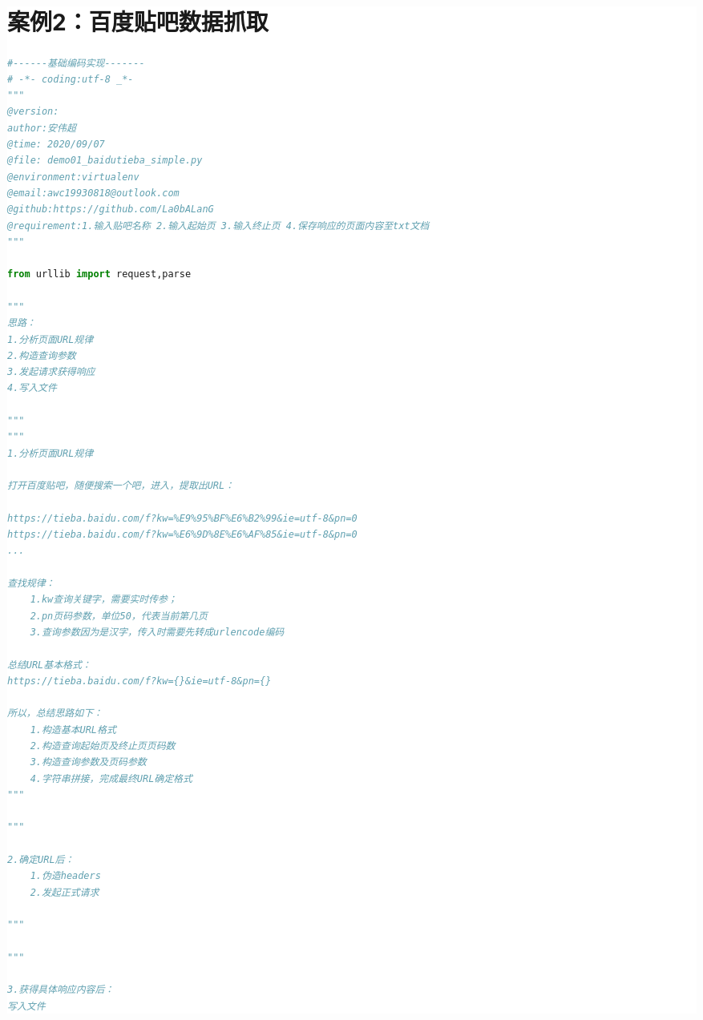 # 案例2：百度贴吧数据抓取

```python
#------基础编码实现-------
# -*- coding:utf-8 _*-
"""
@version:
author:安伟超
@time: 2020/09/07
@file: demo01_baidutieba_simple.py
@environment:virtualenv
@email:awc19930818@outlook.com
@github:https://github.com/La0bALanG
@requirement:1.输入贴吧名称 2.输入起始页 3.输入终止页 4.保存响应的页面内容至txt文档
"""

from urllib import request,parse

"""
思路：
1.分析页面URL规律
2.构造查询参数
3.发起请求获得响应
4.写入文件

"""
"""
1.分析页面URL规律

打开百度贴吧，随便搜索一个吧，进入，提取出URL：

https://tieba.baidu.com/f?kw=%E9%95%BF%E6%B2%99&ie=utf-8&pn=0
https://tieba.baidu.com/f?kw=%E6%9D%8E%E6%AF%85&ie=utf-8&pn=0
...

查找规律：
    1.kw查询关键字，需要实时传参；
    2.pn页码参数，单位50，代表当前第几页
    3.查询参数因为是汉字，传入时需要先转成urlencode编码
    
总结URL基本格式：
https://tieba.baidu.com/f?kw={}&ie=utf-8&pn={}

所以，总结思路如下：
    1.构造基本URL格式
    2.构造查询起始页及终止页页码数
    3.构造查询参数及页码参数
    4.字符串拼接，完成最终URL确定格式
"""

"""

2.确定URL后：
    1.伪造headers
    2.发起正式请求

"""

"""

3.获得具体响应内容后：
写入文件

```
